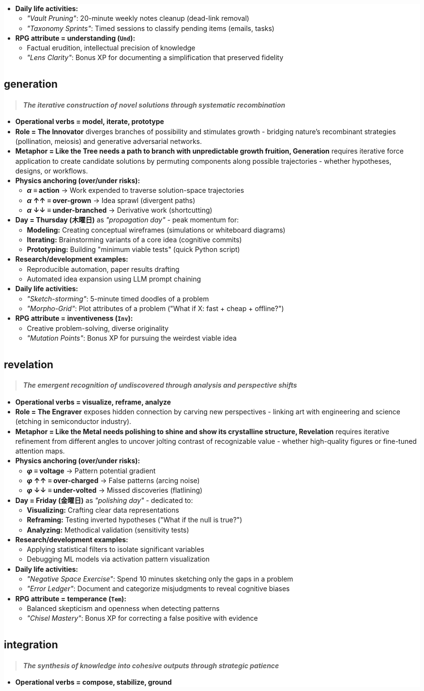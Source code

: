 - **Daily life activities:** 
	- *"Vault Pruning"*: 20-minute weekly notes cleanup (dead-link removal)
	- *"Taxonomy Sprints"*: Timed sessions to classify pending items (emails, tasks)
- **RPG attribute = understanding (`Und`):** 
	- Factual erudition, intellectual precision of knowledge
	- *"Lens Clarity"*: Bonus XP for documenting a simplification that preserved fidelity
## generation 
> ***The iterative construction of novel solutions through systematic recombination*** 
- **Operational verbs = model, iterate, prototype** 
- **Role = The Innovator** diverges branches of possibility and stimulates growth - bridging nature’s recombinant strategies (pollination, meiosis) and generative adversarial networks. 
- **Metaphor = Like the Tree needs a path to branch with unpredictable growth fruition, Generation** requires iterative force application to create candidate solutions by permuting components along possible trajectories - whether hypotheses, designs, or workflows. 
- **Physics anchoring (over/under risks):** 
	- ***α* ≡ action** → Work expended to traverse solution-space trajectories
	- ***α* ↑↑ ≡ over-grown** → Idea sprawl (divergent paths)
	- ***α* ↓↓ ≡ under-branched** → Derivative work (shortcutting)
- **Day = Thursday (木曜日)** as *"propagation day"* - peak momentum for: 
	- **Modeling:** Creating conceptual wireframes (simulations or whiteboard diagrams)
	- **Iterating:** Brainstorming variants of a core idea (cognitive commits)
	- **Prototyping:** Building "minimum viable tests" (quick Python script)  
- **Research/development examples:** 
	- Reproducible automation, paper results drafting
	- Automated idea expansion using LLM prompt chaining
- **Daily life activities:** 
	- *"Sketch-storming"*: 5-minute timed doodles of a problem
	- *"Morpho-Grid"*: Plot attributes of a problem ("What if X: fast + cheap + offline?")
- **RPG attribute = inventiveness (`Inv`):** 
	- Creative problem-solving, diverse originality
	- *"Mutation Points"*: Bonus XP for pursuing the weirdest viable idea
## revelation 
> ***The emergent recognition of undiscovered through analysis and perspective shifts*** 
- **Operational verbs = visualize, reframe, analyze** 
- **Role = The Engraver** exposes hidden connection by carving new perspectives - linking art with engineering and science (etching in semiconductor industry). 
- **Metaphor = Like the Metal needs polishing to shine and show its crystalline structure, Revelation** requires iterative refinement from different angles to uncover jolting contrast of recognizable value - whether high-quality figures or fine-tuned attention maps. 
- **Physics anchoring (over/under risks):** 
	- ***φ* ≡ voltage** → Pattern potential gradient
	- ***φ* ↑↑ ≡ over-charged** → False patterns (arcing noise)
	- ***φ* ↓↓ ≡ under-volted** → Missed discoveries (flatlining)
- **Day = Friday (金曜日)** as *"polishing day"* - dedicated to: 
	- **Visualizing:** Crafting clear data representations
	- **Reframing:** Testing inverted hypotheses ("What if the null is true?")
	- **Analyzing:** Methodical validation (sensitivity tests)
- **Research/development examples:** 
	- Applying statistical filters to isolate significant variables
	- Debugging ML models via activation pattern visualization
- **Daily life activities:** 
	- *"Negative Space Exercise"*: Spend 10 minutes sketching only the gaps in a problem
	- *"Error Ledger"*: Document and categorize misjudgments to reveal cognitive biases
- **RPG attribute = temperance (`Tem`):** 
	- Balanced skepticism and openness when detecting patterns
	- *"Chisel Mastery"*: Bonus XP for correcting a false positive with evidence
## integration 
> ***The synthesis of knowledge into cohesive outputs through strategic patience***
- **Operational verbs = compose, stabilize, ground** 